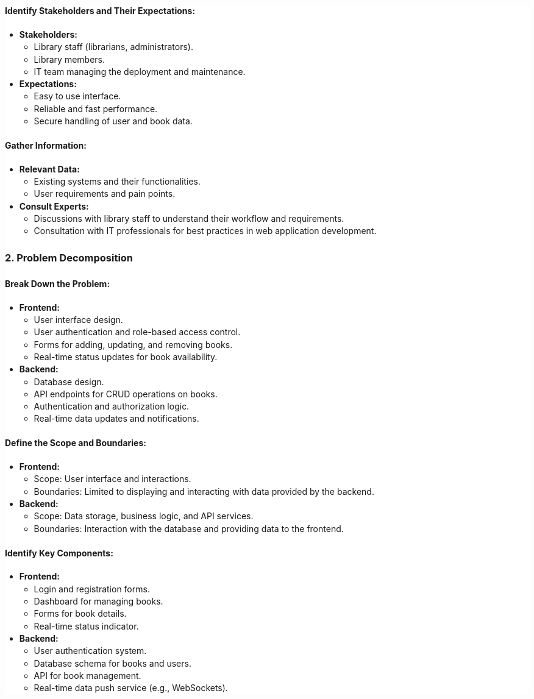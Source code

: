 #### Identify Stakeholders and Their Expectations:
- **Stakeholders:**
    - Library staff (librarians, administrators).
    - Library members.
    - IT team managing the deployment and maintenance.
- **Expectations:**
    - Easy to use interface.
    - Reliable and fast performance.
    - Secure handling of user and book data.

#### Gather Information:
- **Relevant Data:**
    - Existing systems and their functionalities.
    - User requirements and pain points.
- **Consult Experts:**
    - Discussions with library staff to understand their workflow and requirements.
    - Consultation with IT professionals for best practices in web application development.

### 2. Problem Decomposition

#### Break Down the Problem:
- **Frontend:**
    - User interface design.
    - User authentication and role-based access control.
    - Forms for adding, updating, and removing books.
    - Real-time status updates for book availability.
- **Backend:**
    - Database design.
    - API endpoints for CRUD operations on books.
    - Authentication and authorization logic.
    - Real-time data updates and notifications.

#### Define the Scope and Boundaries:
- **Frontend:**
    - Scope: User interface and interactions.
    - Boundaries: Limited to displaying and interacting with data provided by the backend.
- **Backend:**
    - Scope: Data storage, business logic, and API services.
    - Boundaries: Interaction with the database and providing data to the frontend.

#### Identify Key Components:
- **Frontend:**
    - Login and registration forms.
    - Dashboard for managing books.
    - Forms for book details.
    - Real-time status indicator.
- **Backend:**
    - User authentication system.
    - Database schema for books and users.
    - API for book management.
    - Real-time data push service (e.g., WebSockets).
